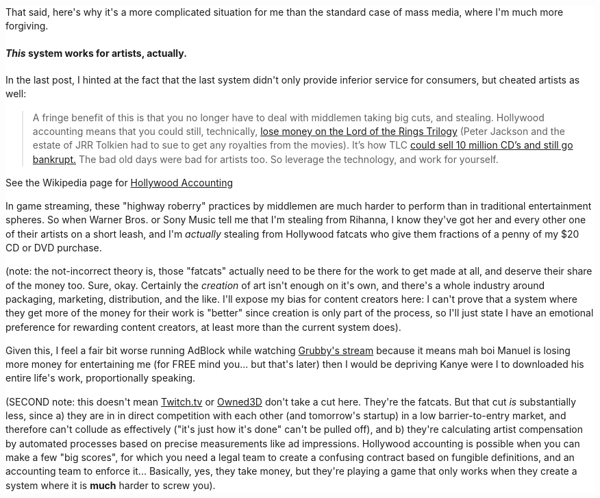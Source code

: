 That said, here's why it's a more complicated situation for me than the standard
case of mass media, where I'm much more forgiving.

<h4><em>This</em> system works for artists, actually.</h4>
In the last post, I hinted at the fact that the last system didn't only provide
inferior service for consumers, but cheated artists as well:

<blockquote>A fringe benefit of this is that you no longer have to deal with
middlemen taking big cuts, and stealing. Hollywood accounting means that you
could still, technically,
<a href="http://blastr.com/2010/07/11-biggest-sci-fi-blockbu.php ">lose money on the Lord of the Rings Trilogy</a>
(Peter Jackson and the estate of JRR Tolkien had to sue to get any royalties from the
movies). It’s how TLC
<a href="http://web.archive.org/web/20041010081842/http://mbhs.bergtraum.k12.ny.us/cybereng/nyt/rapper01.htm ">could sell 10 million CD’s and still go bankrupt.</a>
The bad old days were bad for artists too. So leverage the technology, and work for
yourself.</blockquote>

See the Wikipedia page for [Hollywood Accounting][5]

In game streaming, these "highway roberry" practices by middlemen are much
harder to perform than in traditional entertainment spheres. So when Warner
Bros. or Sony Music tell me that I'm stealing from Rihanna, I know they've got
her and every other one of their artists on a short leash, and I'm _actually_
stealing from Hollywood fatcats who give them fractions of a penny of my $20 CD
or DVD purchase.

(note: the not-incorrect theory is, those "fatcats" actually need to be there
for the work to get made at all, and deserve their share of the money too. Sure,
okay. Certainly the _creation_ of art isn't enough on it's own, and there's a
whole industry around packaging, marketing, distribution, and the like. I'll
expose my bias for content creators here: I can't prove that a system where they
get more of the money for their work is "better" since creation is only part of
the process, so I'll just state I have an emotional preference for rewarding
content creators, at least more than the current system does).

Given this, I feel a fair bit worse running AdBlock while watching
[Grubby's stream][8] because it means mah boi Manuel is losing more money for
entertaining me (for FREE mind you... but that's later) then I would be
depriving Kanye were I to downloaded his entire life's work, proportionally
speaking.

(SECOND note: this doesn't mean [Twitch.tv][6] or [Owned3D][7] don't take a cut
here. They're the fatcats. But that cut _is_ substantially less, since a) they
are in in direct competition with each other (and tomorrow's startup) in a
low barrier-to-entry market, and therefore can't collude as effectively ("it's just how
it's done" can't be pulled off), and b) they're calculating artist compensation
by automated processes based on precise measurements like ad impressions.
Hollywood accounting is possible when you can make a few "big scores", for which
you need a legal team to create a confusing contract based on fungible
definitions, and an accounting team to enforce it... Basically, yes, they take
money, but they're playing a game that only works when they create a system
where it is **much** harder to screw you).


   [1]: http://twitter.com/jseakle
   [2]: http://morepablo.com/2010/08/making-living-being-artist.html
   [3]: http://blastr.com/2010/07/11-biggest-sci-fi-blockbu.php
   [4]: http://web.archive.org/web/20041010081842/http://mbhs.bergtraum.k12.ny.us/cybereng/nyt/rapper01.htm
   [5]: http://en.wikipedia.org/wiki/Hollywood_accounting
   [6]: http://twitch.tv/
   [7]: http://www.own3d.tv/
   [8]: http://twitch.tv/followgrubby
   [9]: http://gomtv.net
   [10]: http://teamliquid.net
   [11]: http://www.reddit.com/r/starcraft/comments/14t88k/ad_block_is_killing_esports_nearly_every/c7g8hua
   [13]: http://twitter.com/djwheat
   [14]: http://twitter.com/col_lake
   [15]: http://www.youtube.com/watch?v=72oUUxllUrc
   [16]: http://en.wikipedia.org/wiki/MBC_Game
   [17]: http://edgewhys.wordpress.com/2013/02/20/re-stream-ads/
   [18]: http://www.reddit.com/r/starcraft/comments/16rxev/own3dtv_a_beginners_guide_to_being_an_asshole/